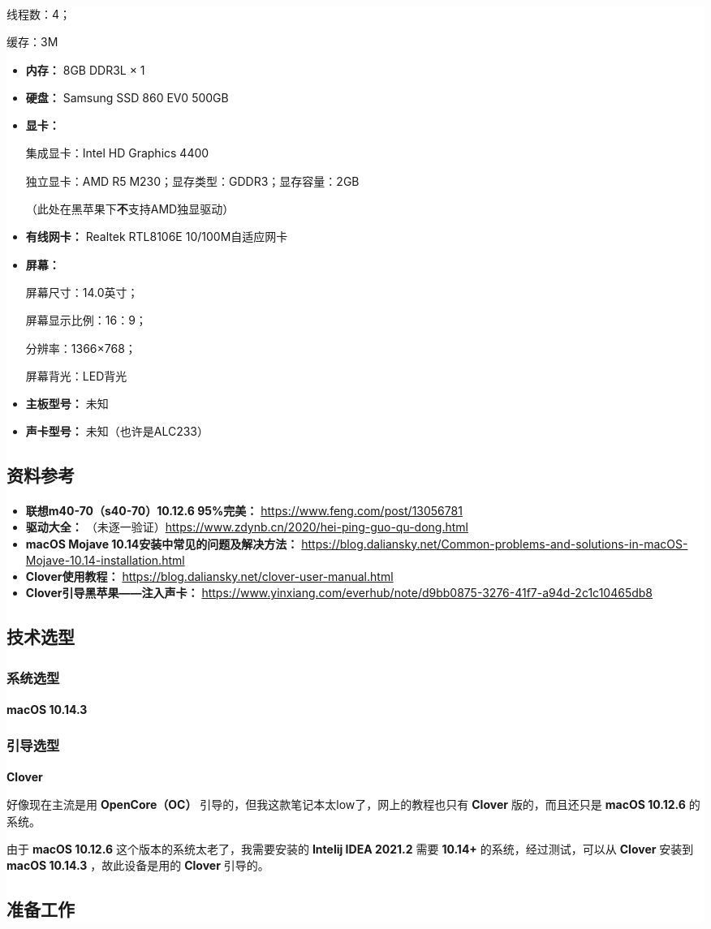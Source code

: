   线程数：4；
  
  缓存：3M

* **内存：** 8GB DDR3L × 1

* **硬盘：** Samsung SSD 860 EV0 500GB

* **显卡：**
  
  集成显卡：Intel HD Graphics 4400
  
  独立显卡：AMD R5 M230；显存类型：GDDR3；显存容量：2GB
  
  （此处在黑苹果下**不**支持AMD独显驱动）

* **有线网卡：** Realtek RTL8106E 10/100M自适应网卡

* **屏幕：**
  
  屏幕尺寸：14.0英寸；
  
  屏幕显示比例：16：9；
  
  分辨率：1366×768；
  
  屏幕背光：LED背光

* **主板型号：** 未知

* **声卡型号：** 未知（也许是ALC233）

## 资料参考

* **联想m40-70（s40-70）10.12.6 95%完美：** https://www.feng.com/post/13056781
* **驱动大全：** （未逐一验证）https://www.zdynb.cn/2020/hei-ping-guo-qu-dong.html
* **macOS Mojave 10.14安装中常见的问题及解决方法：** https://blog.daliansky.net/Common-problems-and-solutions-in-macOS-Mojave-10.14-installation.html
* **Clover使用教程：** https://blog.daliansky.net/clover-user-manual.html
* **Clover引导黑苹果——注入声卡：** https://www.yinxiang.com/everhub/note/d9bb0875-3276-41f7-a94d-2c1c10465db8

## 技术选型

### 系统选型

**macOS 10.14.3**

### 引导选型

**Clover**

好像现在主流是用 **OpenCore（OC）** 引导的，但我这款笔记本太low了，网上的教程也只有 **Clover** 版的，而且还只是 **macOS 10.12.6** 的系统。

由于 **macOS 10.12.6** 这个版本的系统太老了，我需要安装的 **Intelij IDEA 2021.2** 需要 **10.14+** 的系统，经过测试，可以从 **Clover** 安装到 **macOS 10.14.3** ，故此设备是用的 **Clover** 引导的。

## 准备工作
